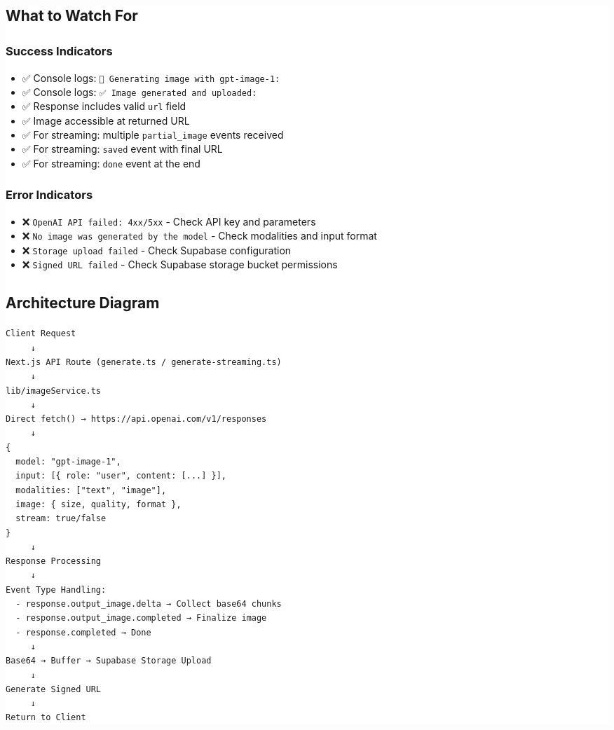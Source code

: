 ## What to Watch For

### Success Indicators
- ✅ Console logs: `🎨 Generating image with gpt-image-1:`
- ✅ Console logs: `✅ Image generated and uploaded:`
- ✅ Response includes valid `url` field
- ✅ Image accessible at returned URL
- ✅ For streaming: multiple `partial_image` events received
- ✅ For streaming: `saved` event with final URL
- ✅ For streaming: `done` event at the end

### Error Indicators
- ❌ `OpenAI API failed: 4xx/5xx` - Check API key and parameters
- ❌ `No image was generated by the model` - Check modalities and input format
- ❌ `Storage upload failed` - Check Supabase configuration
- ❌ `Signed URL failed` - Check Supabase storage bucket permissions

## Architecture Diagram

```
Client Request
     ↓
Next.js API Route (generate.ts / generate-streaming.ts)
     ↓
lib/imageService.ts
     ↓
Direct fetch() → https://api.openai.com/v1/responses
     ↓
{
  model: "gpt-image-1",
  input: [{ role: "user", content: [...] }],
  modalities: ["text", "image"],
  image: { size, quality, format },
  stream: true/false
}
     ↓
Response Processing
     ↓
Event Type Handling:
  - response.output_image.delta → Collect base64 chunks
  - response.output_image.completed → Finalize image
  - response.completed → Done
     ↓
Base64 → Buffer → Supabase Storage Upload
     ↓
Generate Signed URL
     ↓
Return to Client
```

